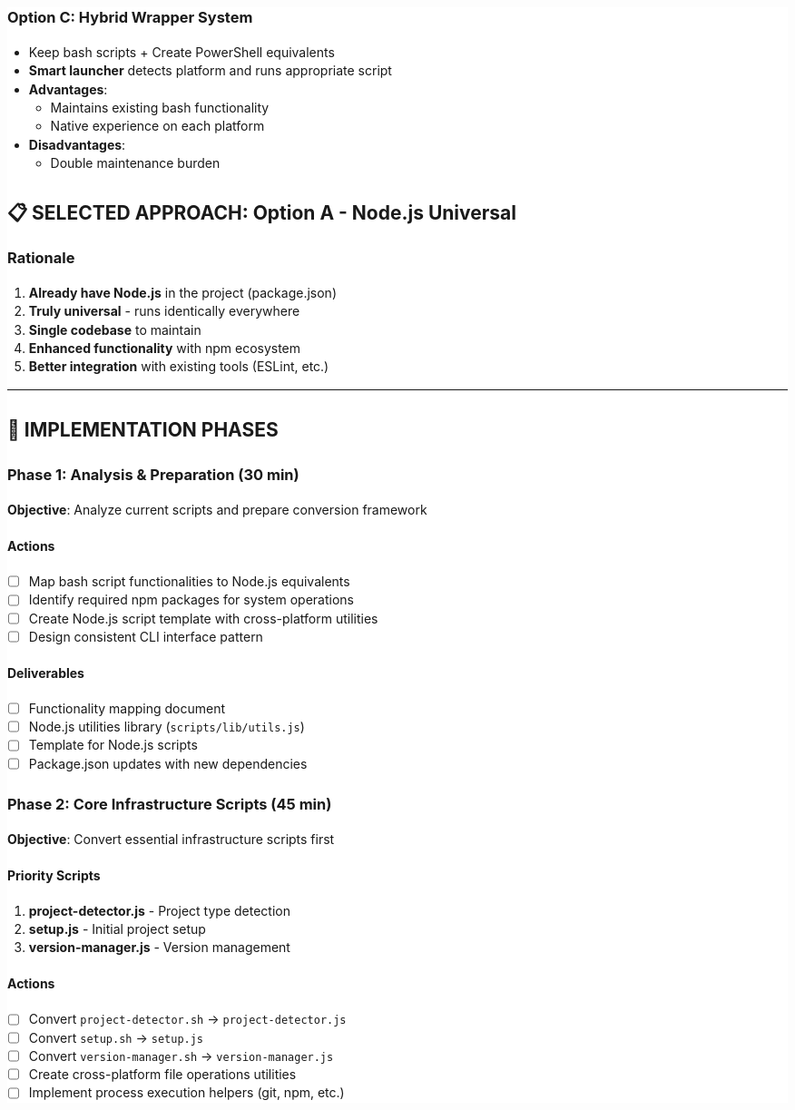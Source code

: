 ### **Option C: Hybrid Wrapper System**
- Keep bash scripts + Create PowerShell equivalents
- **Smart launcher** detects platform and runs appropriate script
- **Advantages**: 
  - Maintains existing bash functionality
  - Native experience on each platform
- **Disadvantages**: 
  - Double maintenance burden

## 📋 **SELECTED APPROACH: Option A - Node.js Universal**

### **Rationale**
1. **Already have Node.js** in the project (package.json)
2. **Truly universal** - runs identically everywhere
3. **Single codebase** to maintain
4. **Enhanced functionality** with npm ecosystem
5. **Better integration** with existing tools (ESLint, etc.)

---

## 🚀 **IMPLEMENTATION PHASES**

### **Phase 1: Analysis & Preparation** (30 min)
**Objective**: Analyze current scripts and prepare conversion framework

#### **Actions**
- [ ] Map bash script functionalities to Node.js equivalents
- [ ] Identify required npm packages for system operations
- [ ] Create Node.js script template with cross-platform utilities
- [ ] Design consistent CLI interface pattern

#### **Deliverables**
- [ ] Functionality mapping document
- [ ] Node.js utilities library (`scripts/lib/utils.js`)
- [ ] Template for Node.js scripts
- [ ] Package.json updates with new dependencies

### **Phase 2: Core Infrastructure Scripts** (45 min)
**Objective**: Convert essential infrastructure scripts first

#### **Priority Scripts**
1. **project-detector.js** - Project type detection
2. **setup.js** - Initial project setup
3. **version-manager.js** - Version management

#### **Actions**
- [ ] Convert `project-detector.sh` → `project-detector.js`
- [ ] Convert `setup.sh` → `setup.js`
- [ ] Convert `version-manager.sh` → `version-manager.js`
- [ ] Create cross-platform file operations utilities
- [ ] Implement process execution helpers (git, npm, etc.)
